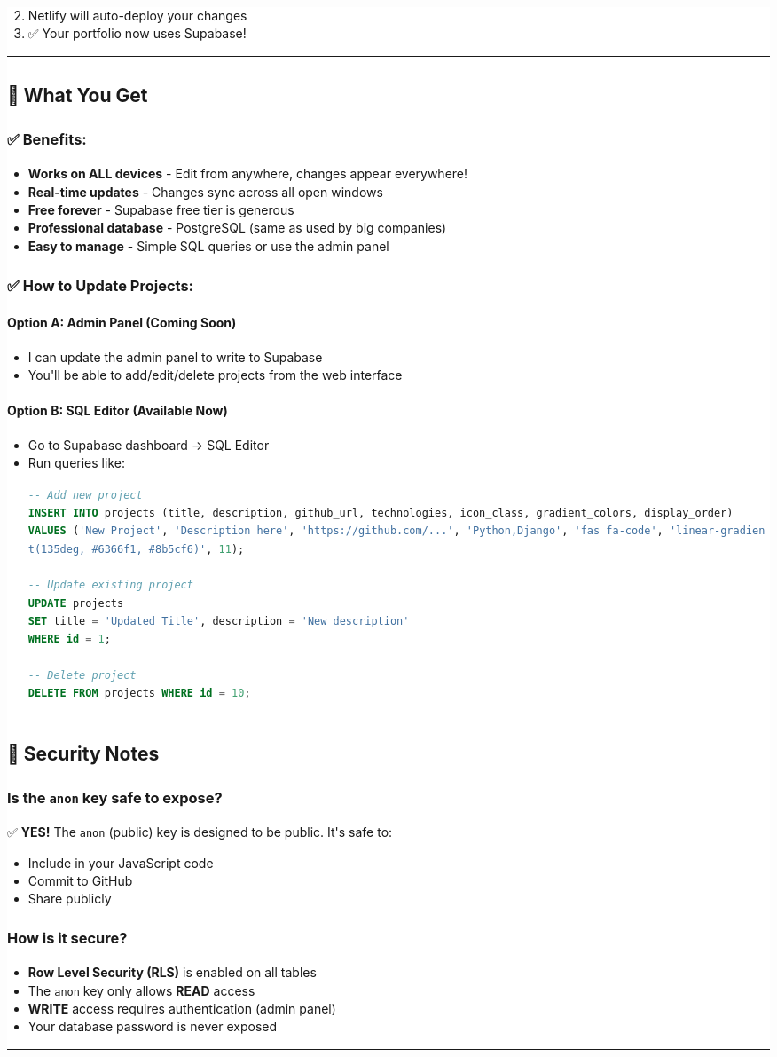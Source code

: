2. Netlify will auto-deploy your changes
3. ✅ Your portfolio now uses Supabase!

---

## 🎉 What You Get

### ✅ Benefits:
- **Works on ALL devices** - Edit from anywhere, changes appear everywhere!
- **Real-time updates** - Changes sync across all open windows
- **Free forever** - Supabase free tier is generous
- **Professional database** - PostgreSQL (same as used by big companies)
- **Easy to manage** - Simple SQL queries or use the admin panel

### ✅ How to Update Projects:

#### Option A: Admin Panel (Coming Soon)
- I can update the admin panel to write to Supabase
- You'll be able to add/edit/delete projects from the web interface

#### Option B: SQL Editor (Available Now)
- Go to Supabase dashboard → SQL Editor
- Run queries like:
  ```sql
  -- Add new project
  INSERT INTO projects (title, description, github_url, technologies, icon_class, gradient_colors, display_order)
  VALUES ('New Project', 'Description here', 'https://github.com/...', 'Python,Django', 'fas fa-code', 'linear-gradient(135deg, #6366f1, #8b5cf6)', 11);
  
  -- Update existing project
  UPDATE projects 
  SET title = 'Updated Title', description = 'New description'
  WHERE id = 1;
  
  -- Delete project
  DELETE FROM projects WHERE id = 10;
  ```

---

## 🔐 Security Notes

### Is the `anon` key safe to expose?
✅ **YES!** The `anon` (public) key is designed to be public. It's safe to:
- Include in your JavaScript code
- Commit to GitHub
- Share publicly

### How is it secure?
- **Row Level Security (RLS)** is enabled on all tables
- The `anon` key only allows **READ** access
- **WRITE** access requires authentication (admin panel)
- Your database password is never exposed

---